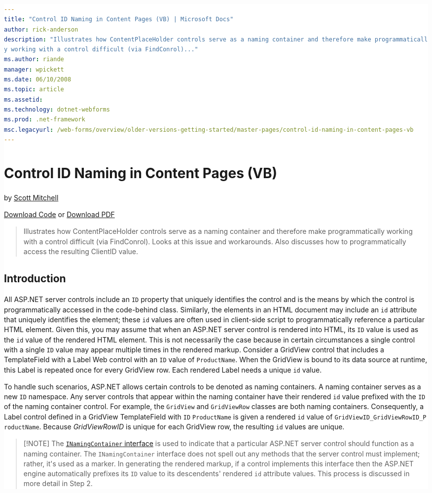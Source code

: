 ```yaml
---
title: "Control ID Naming in Content Pages (VB) | Microsoft Docs"
author: rick-anderson
description: "Illustrates how ContentPlaceHolder controls serve as a naming container and therefore make programmatically working with a control difficult (via FindConrol)..."
ms.author: riande
manager: wpickett
ms.date: 06/10/2008
ms.topic: article
ms.assetid: 
ms.technology: dotnet-webforms
ms.prod: .net-framework
msc.legacyurl: /web-forms/overview/older-versions-getting-started/master-pages/control-id-naming-in-content-pages-vb
---
```

Control ID Naming in Content Pages (VB)
====================
by [Scott Mitchell](https://twitter.com/ScottOnWriting)

[Download Code](http://download.microsoft.com/download/e/e/f/eef369f5-743a-4a52-908f-b6532c4ce0a4/ASPNET_MasterPages_Tutorial_05_VB.zip) or [Download PDF](http://download.microsoft.com/download/8/f/6/8f6349e4-6554-405a-bcd7-9b094ba5089a/ASPNET_MasterPages_Tutorial_05_VB.pdf)

> Illustrates how ContentPlaceHolder controls serve as a naming container and therefore make programmatically working with a control difficult (via FindConrol). Looks at this issue and workarounds. Also discusses how to programmatically access the resulting ClientID value.


## Introduction

All ASP.NET server controls include an `ID` property that uniquely identifies the control and is the means by which the control is programmatically accessed in the code-behind class. Similarly, the elements in an HTML document may include an `id` attribute that uniquely identifies the element; these `id` values are often used in client-side script to programmatically reference a particular HTML element. Given this, you may assume that when an ASP.NET server control is rendered into HTML, its `ID` value is used as the `id` value of the rendered HTML element. This is not necessarily the case because in certain circumstances a single control with a single `ID` value may appear multiple times in the rendered markup. Consider a GridView control that includes a TemplateField with a Label Web control with an `ID` value of `ProductName`. When the GridView is bound to its data source at runtime, this Label is repeated once for every GridView row. Each rendered Label needs a unique `id` value.

To handle such scenarios, ASP.NET allows certain controls to be denoted as naming containers. A naming container serves as a new `ID` namespace. Any server controls that appear within the naming container have their rendered `id` value prefixed with the `ID` of the naming container control. For example, the `GridView` and `GridViewRow` classes are both naming containers. Consequently, a Label control defined in a GridView TemplateField with `ID` `ProductName` is given a rendered `id` value of `GridViewID_GridViewRowID_ProductName`. Because *GridViewRowID* is unique for each GridView row, the resulting `id` values are unique.

> [!NOTE] The [`INamingContainer` interface](https://msdn.microsoft.com/en-us/library/system.web.ui.inamingcontainer.aspx) is used to indicate that a particular ASP.NET server control should function as a naming container. The `INamingContainer` interface does not spell out any methods that the server control must implement; rather, it's used as a marker. In generating the rendered markup, if a control implements this interface then the ASP.NET engine automatically prefixes its `ID` value to its descendents' rendered `id` attribute values. This process is discussed in more detail in Step 2.
